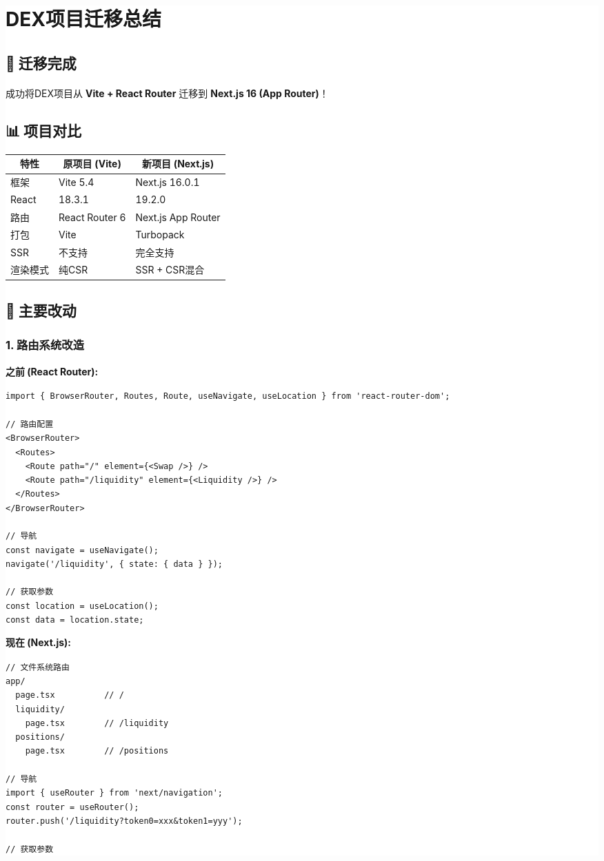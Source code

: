 # DEX项目迁移总结

## 🎉 迁移完成

成功将DEX项目从 **Vite + React Router** 迁移到 **Next.js 16 (App Router)**！

## 📊 项目对比

| 特性 | 原项目 (Vite) | 新项目 (Next.js) |
|------|---------------|------------------|
| 框架 | Vite 5.4 | Next.js 16.0.1 |
| React | 18.3.1 | 19.2.0 |
| 路由 | React Router 6 | Next.js App Router |
| 打包 | Vite | Turbopack |
| SSR | 不支持 | 完全支持 |
| 渲染模式 | 纯CSR | SSR + CSR混合 |

## 🔄 主要改动

### 1. 路由系统改造

**之前 (React Router):**
```tsx
import { BrowserRouter, Routes, Route, useNavigate, useLocation } from 'react-router-dom';

// 路由配置
<BrowserRouter>
  <Routes>
    <Route path="/" element={<Swap />} />
    <Route path="/liquidity" element={<Liquidity />} />
  </Routes>
</BrowserRouter>

// 导航
const navigate = useNavigate();
navigate('/liquidity', { state: { data } });

// 获取参数
const location = useLocation();
const data = location.state;
```

**现在 (Next.js):**
```tsx
// 文件系统路由
app/
  page.tsx          // /
  liquidity/
    page.tsx        // /liquidity
  positions/
    page.tsx        // /positions

// 导航
import { useRouter } from 'next/navigation';
const router = useRouter();
router.push('/liquidity?token0=xxx&token1=yyy');

// 获取参数
```
